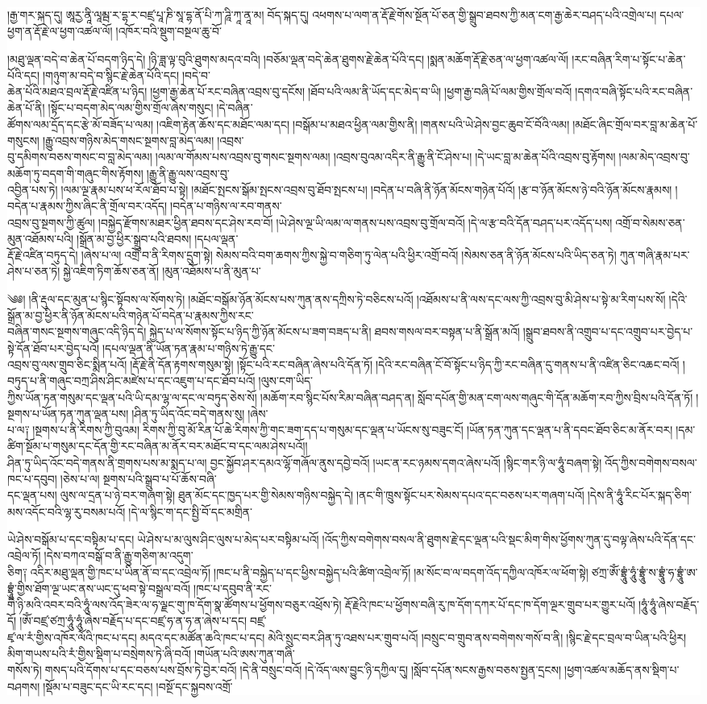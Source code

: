 ﻿  
།རྒྱ་གར་སྐད་དུ། ཨཱརྱ་ནཱི་ལཱམྦ་ར་དྷ་ར་བཛྲ་པཱ་ཎི་སཱ་དྷ་ནོ་པི་ཀ་ཌཱི་ཀཱ་ནཱ་མ། བོད་སྐད་དུ། འཕགས་པ་ལག་ན་རྡོ་རྗེ་གོས་སྔོན་པོ་ཅན་གྱི་སྒྲུབ་ཐབས་ཀྱི་མན་ངག་རྒྱ་ཆེར་བཤད་པའི་འགྲེལ་པ། དཔལ་ཕྱག་ན་རྡོ་རྗེ་ལ་ཕྱག་འཚལ་ལོ། །འཁོར་བའི་སྡུག་བསྔལ་ཆུ་བོ་  
  
།མཐུ་ལྡན་བདེ་བ་ཆེན་པོ་བདག་ཉིད་དེ། །ཉི་ཟླ་ལྟ་བུའི་ཐུགས་མདའ་བའི། །བཅོམ་ལྡན་བདེ་ཆེན་ཐུགས་རྗེ་ཆེན་པོའི་དང། །སྨན་མཆོག་རྡོ་རྗེ་ཅན་ལ་ཕྱག་འཚལ་ལོ། །རང་བཞིན་རིག་པ་སྟོང་པ་ཆེན་པོའི་དང། །གཉུག་མ་བདེ་བ་སྙིང་རྗེ་ཆེན་པོའི་དང། །བདེ་བ་  
ཆེན་པོའི་མཐའ་བྲལ་རྡོ་རྗེ་འཛིན་པ་ཉིད། །ཕྱག་རྒྱ་ཆེན་པོ་རང་བཞིན་འབྲས་བུ་དངོས། །ཐོབ་པའི་ལམ་ནི་ཡོད་དང་མེད་བ་ཡི། །ཕྱག་རྒྱ་བཞི་པོ་ལམ་གྱིས་གྲོལ་བའོ། །དགའ་བཞི་སྟོང་པའི་རང་བཞིན་ཆེན་པོ་ནི། །སྟོང་པ་བདག་མེད་ལམ་གྱིས་གྲོལ་ཞེས་གསུང། །དེ་བཞིན་  
ཚོགས་ལམ་དྲོད་དང་རྩེ་མོ་བཟོད་པ་ལམ། །འཇིག་རྟེན་ཆོས་དང་མཐོང་ལམ་དང། །བསྒོམ་པ་མཐའ་ཕྱིན་ལམ་གྱིས་ནི། །གནས་པའི་ཡེ་ཤེས་བྱང་ཆུབ་ངོ་བོའི་ལམ། །མཐོང་ཞིང་གྲོལ་བར་བླ་མ་ཆེན་པོ་གསུངས། །རྒྱུ་འབྲས་གཉིས་མེད་གསང་སྔགས་བླ་མེད་ལམ། །འབྲས་  
བུ་དམིགས་བཅས་གསང་བ་བླ་མེད་ལམ། །ལམ་ལ་གོམས་པས་འབྲས་བུ་གསང་སྔགས་ལམ། །འབྲས་བུའམ་འདིར་ནི་རྒྱུ་ནི་ངོ་ཤེས་པ། །དེ་ཡང་བླ་མ་ཆེན་པོའི་འབྲས་བུ་རྟོགས། །ལམ་མེད་འབྲས་བུ་མཆོག་ཏུ་བདག་གི་གཞུང་གིས་རྟོགས། །རྒྱུ་ནི་རྒྱུ་ལས་འབྲས་བུ་  
འབྱིན་པས་ཏེ། །ལམ་ལྔ་རྣམ་པས་ཕ་རོལ་ཐོབ་པ་སྟེ། །མཐོང་སྤངས་སྒོམ་སྤངས་འབྲས་བུ་ཐོབ་སྤངས་པ། །བདེན་པ་བཞི་ནི་ཉོན་མོངས་གཉེན་པོའོ། །རྩ་བ་ཉོན་མོངས་ཉེ་བའི་ཉོན་མོངས་རྣམས། །བདེན་པ་རྣམས་ཀྱིས་ཞིང་ནི་གྲོལ་བར་འདོད། །བདེན་པ་གཉིས་ལ་རབ་གནས་  
འབྲས་བུ་སྔགས་ཀྱི་ཚུལ། །བསྐྱེད་རྫོགས་མཐར་ཕྱིན་ཐབས་དང་ཤེས་རབ་བོ། །ཡེ་ཤེས་ལྔ་ཡི་ལམ་ལ་གནས་པས་འབྲས་བུ་གྲོལ་བའོ། །དེ་ལ་རྩ་བའི་དོན་བཤད་པར་འདོད་པས། འགྲོ་བ་སེམས་ཅན་མུན་འཐོམས་པའི། །སྒྲོན་མ་བྱ་ཕྱིར་སྒྲུབ་པའི་ཐབས། །དཔལ་ལྡན་  
རྡོ་རྗེ་འཛིན་བཏུད་དེ། །ཞེས་པ་ལ། འགྲོ་བ་ནི་རིགས་དྲུག་སྟེ། སེམས་བའི་བག་ཆགས་ཀྱིས་སྐྱེ་བ་གཅིག་ཏུ་ལེན་པའི་ཕྱིར་འགྲོ་བའོ། །སེམས་ཅན་ནི་ཉོན་མོངས་པའི་ཡིད་ཅན་ཏེ། ཀུན་གཞི་རྣམ་པར་ཤེས་པ་ཅན་ཏེ། སྐྱེ་འཇིག་ཏིག་ཆོས་ཅན་ནོ། །མུན་འཐོམས་པ་ནི་མུན་པ་  
  
༄༅། །ནི་རྡུལ་དང་མུན་པ་སྙིང་སྟོབས་ལ་སོགས་ཏེ། །མཐོང་བསྒོམ་ཉོན་མོངས་པས་ཀུན་ནས་དཀྲིས་ཏེ་བཅིངས་པའོ། །འཐོམས་པ་ནི་ལས་དང་ལས་ཀྱི་འབྲས་བུ་མི་ཤེས་པ་སྟེ་མ་རིག་པས་སོ། །དེའི་སྒྲོན་མ་བྱ་ཕྱིར་ནི་ཉོན་མོངས་པའི་གཉེན་པོ་བདེན་པ་རྣམས་ཀྱིས་རང་  
བཞིན་གསང་སྔགས་གཞུང་འདི་ཉིད་དེ། སྐྱེད་པ་ལ་སོགས་སྟོང་པ་ཉིད་ཀྱི་ཉོན་མོངས་པ་ཟག་བཟད་པ་ནི། ཐབས་གསལ་བར་བསྟན་པ་ནི་སྒྲོན་མའོ། །སྒྲུབ་ཐབས་ནི་འགྲུབ་པ་དང་འགྲུབ་པར་བྱེད་པ་སྟེ་དོན་ཐོབ་པར་བྱེད་པའོ། །དཔལ་ལྡན་ནི་ཡོན་ཏན་རྣམ་པ་གཉིས་ཏེ་རྒྱུ་དང་  
འབྲས་བུ་ལས་གྲུབ་ཅིང་སྨིན་པའོ། །རྡོ་རྗེ་ནི་དོན་རྟགས་གསུམ་སྟེ། །སྟོང་པའི་རང་བཞིན་ཞེས་པའི་དོན་ཏོ། །དེའི་རང་བཞིན་ངོ་བོ་སྟོང་པ་ཉིད་ཀྱི་རང་བཞིན་དུ་གནས་པ་ནི་འཛིན་ཅིང་འཆང་བའོ། །བཏུད་པ་ནི་གཞུང་བཀྲ་ཤིས་ཤིང་མཛེས་པ་དང་འཇུག་པ་དང་ཐོབ་པའོ། །ལུས་ངག་ཡིད་  
ཀྱིས་ཡོན་ཏན་གསུམ་དང་ལྡན་པའི་ཡི་དམ་ལྷ་ལ་དང་ལ་བཏུད་ཅེས་སོ། །མཆོག་རབ་སྙིང་པོས་རིམ་བཞིན་བཤད་ན། སློབ་དཔོན་གྱི་མན་ངག་ལས་གཞུང་གི་དོན་མཆོག་རབ་ཀྱིས་བྲིས་པའི་དོན་ཏོ། །སྔགས་པ་ཡོན་ཏན་ཀུན་ལྡན་པས། །ཤིན་ཏུ་ཡིད་འོང་བདེ་གནས་སུ། །ཞེས་  
པ་ལ༑ །སྔགས་པ་ནི་རིགས་ཀྱི་བུའམ། རིགས་ཀྱི་བུ་མོ་རིན་པོ་ཆེ་རིགས་ཀྱི་གང་ཟག་དད་པ་གསུམ་དང་ལྡན་པ་ཡོངས་སུ་བཟུང་ངོ། །ཡོན་ཏན་ཀུན་དང་ལྡན་པ་ནི་དབང་ཐོབ་ཅིང་མ་ནོར་བར། །དམ་ཚིག་སྔོམ་པ་གསུམ་དང་དོན་གྱི་རང་བཞིན་མ་ནོར་བར་མཐོང་བ་དང་ལམ་ཤེས་པའོ།།  
ཤིན་ཏུ་ཡིད་འོང་བདེ་གནས་ནི་གྲགས་པས་མ་སྨད་པ་ལ། བྱང་སྐྱོབ་ཤར་དམའ་ལྷོ་གཞོལ་ནུས་དབྱེ་བའོ། །ཡང་ན་རང་ཉམས་དགའ་ཞེས་པའོ། །སྙིང་གར་ཉི་ལ་ཧཱུཾ་བཞག་སྟེ། འོད་ཀྱིས་བགེགས་བསལ་ཁང་པ་དབུབ། །ཅེས་པ་ལ། སྔགས་པའི་སྒྲུབ་པ་པོ་ཆོས་བཞི་  
དང་ལྡན་པས། ལུས་ལ་དྲན་པ་ཉེ་བར་གཞག་སྟེ། ཐུན་མོང་དང་ཁྱད་པར་གྱི་སེམས་གཉིས་བསྐྱེད་དེ། །ནང་གི་ཁྲུས་སྟོང་པར་སེམས་དཔའ་དང་བཅས་པར་གཞག་པའོ། །དེས་ནི་ཧཱུཾ་རིང་པོར་སྐད་ཅིག་མས་འདོང་བའི་ལྷ་རུ་བསམ་པའོ། །དེ་ལ་སྙིང་ག་དང་སྤྱི་བོ་དང་མགྲིན་  
  
ཡེ་ཤེས་བསྒོམ་པ་དང་བསྟིམ་པ་དང། ཡེ་ཤེས་པ་མ་ལུས་ཤིང་ལུས་པ་མེད་པར་བསྟིམ་པའོ། །འོད་ཀྱིས་བགེགས་བསལ་ནི་ཐུགས་རྗེ་དང་ལྡན་པའི་སྡང་མིག་གིས་ཕྱོགས་ཀུན་དུ་བལྟ་ཞེས་པའི་དོན་དང་འབྲེལ་ཏོ། །དེས་བཀའ་བསྒོ་བ་ནི་རྒྱུ་གཅིག་མ་འདུག་  
ཅིག༑ འདིར་མཐུ་ལྡན་གྱི་ཁང་པ་ཡིན་ནོ་བ་དང་འབྲེལ་ཏོ། །ཁང་པ་ནི་བསྐྱེད་པ་དང་ཕྱིས་བསྐྱེད་པའི་ཚིག་འབྲེལ་ཏོ། །མ་སོང་བ་ལ་བདག་འོད་དཀྱིལ་འཁོར་ལ་ཕོག་སྟེ། ཙཀྲ་ཨོཾ་བྷྲཱུཾ་ཧཱུཾ་བྷྲཱུཾ་ས་བྷྲཱུཾ་ཧ་བྷྲཱུཾ་ཨ་བྷྲཱུཾ་གྱིས་ཐོག་ལྔ་ཡང་ནས་ཡང་དུ་ཕབ་སྟེ་བསྒྲལ་བའོ། །ཁང་པ་དབུབ་ནི་རང་  
གི་ཉི་མའི་འབར་བའི་ཧཱུཾ་ལས་འོད་ཟེར་ལ་ཧ་ལྗང་གུ་ཁ་དོག་སྣ་ཚོགས་པ་ཕྱོགས་བཅུར་འཕྲོས་ཏེ། རྡོ་རྗེའི་ཁང་པ་ཕྱོགས་བཞི་རུ་ཁ་དོག་དཀར་པོ་དང་ཁ་དོག་ལྔར་གྲུབ་པར་གྱུར་པའོ། །ཧཱུཾ་ཧཱུཾ་ཞེས་བརྗོད་དོ། །ཨོཾ་བཛྲ་ཙཀྲ་ཧཱུཾ་ཧཱུཾ་ཞེས་བརྗོད་པ་དང་བཛྲ་ཧ་ན་ཧ་ན་ཞེས་པ་དང། བཛྲ་  
ཛྭ་ལ་རཾ་གྱིས་འཁོར་ལོའི་ཁང་པ་དང། མདའ་དང་མཚོན་ཆའི་ཁང་པ་དང། མེའི་སྲུང་བར་ཤིན་ཏུ་འཐས་པར་གྲུབ་པའོ། །བསྲུང་བ་གྲུབ་ནས་བགེགས་གསོ་བ་ནི། །སྙིང་རྗེ་དང་བྲལ་བ་ཡིན་པའི་ཕྱིར། མིག་གཡས་པའི་རཾ་གྱིས་སྡིག་པ་བསྲེགས་ཏེ་ཞི་བའོ། །གཡོན་པའི་ཨས་ཀུན་གཞི་  
གསོས་ཏེ། གསད་པའི་དོགས་པ་དང་བཅས་པས་བྲོས་ཏེ་བྱེར་བའོ། །དེ་ནི་བསྲུང་བའོ། །དེ་འོད་ལས་བྱུང་ཉི་དཀྱིལ་དུ། །སློབ་དཔོན་སངས་རྒྱས་བཅས་སྤྱན་དྲངས། །ཕྱག་འཚལ་མཆོད་ནས་སྡིག་པ་བཤགས། །སྡོམ་པ་བཟུང་དང་ཡི་རང་དང། །བསྔོ་དང་སྐྱབས་འགྲོ་  